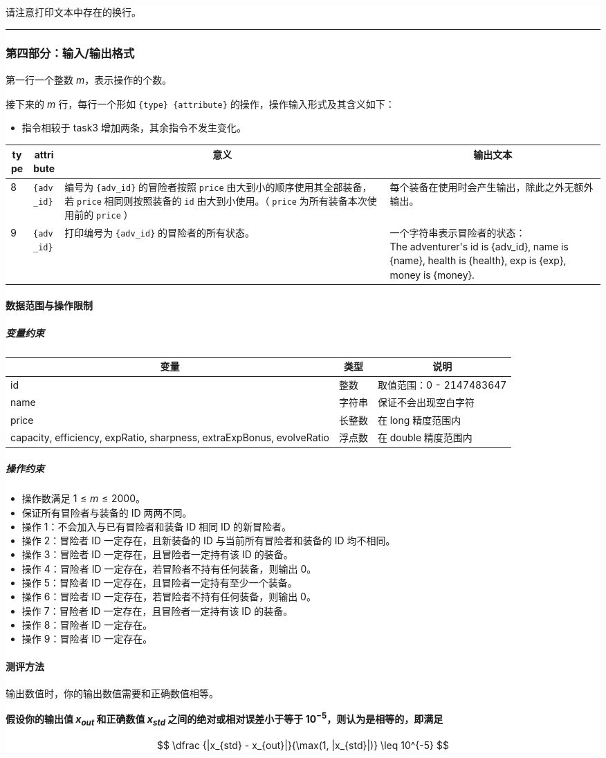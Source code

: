 请注意打印文本中存在的换行。

----

### 第四部分：输入/输出格式

第一行一个整数 $m$，表示操作的个数。

接下来的 $m$ 行，每行一个形如 `{type} {attribute}` 的操作，操作输入形式及其含义如下：

* 指令相较于 task3 增加两条，其余指令不发生变化。

| type | attribute  | 意义                                                         | 输出文本                                                     |
| ---- | ---------- | ------------------------------------------------------------ | ------------------------------------------------------------ |
| 8    | `{adv_id}` | 编号为 `{adv_id}` 的冒险者按照 `price` 由大到小的顺序使用其全部装备，若 `price` 相同则按照装备的 `id` 由大到小使用。（ `price` 为所有装备本次使用前的 `price` ） | 每个装备在使用时会产生输出，除此之外无额外输出。             |
| 9    | `{adv_id}` | 打印编号为 `{adv_id}` 的冒险者的所有状态。                   | 一个字符串表示冒险者的状态：<br />The adventurer's id is {adv_id}, name is {name}, health is {health}, exp is {exp}, money is {money}. |

#### 数据范围与操作限制

##### 变量约束

| 变量                                                         | 类型   | 说明                     |
| ------------------------------------------------------------ | ------ | ------------------------ |
| id                                                           | 整数   | 取值范围：0 - 2147483647 |
| name                                                         | 字符串 | 保证不会出现空白字符     |
| price                                                        | 长整数 | 在 long 精度范围内       |
| capacity, efficiency, expRatio, sharpness, extraExpBonus, evolveRatio | 浮点数 | 在 double 精度范围内     |

##### 操作约束

* 操作数满足 $1 \leq m \leq 2000$。
* 保证所有冒险者与装备的 ID 两两不同。
* 操作 1：不会加入与已有冒险者和装备 ID 相同 ID 的新冒险者。
* 操作 2：冒险者 ID 一定存在，且新装备的 ID 与当前所有冒险者和装备的 ID 均不相同。
* 操作 3：冒险者 ID 一定存在，且冒险者一定持有该 ID 的装备。
* 操作 4：冒险者 ID 一定存在，若冒险者不持有任何装备，则输出 0。
* 操作 5：冒险者 ID 一定存在，且冒险者一定持有至少一个装备。
* 操作 6：冒险者 ID 一定存在，若冒险者不持有任何装备，则输出 0。
* 操作 7：冒险者 ID 一定存在，且冒险者一定持有该 ID 的装备。
* 操作 8：冒险者 ID 一定存在。
* 操作 9：冒险者 ID 一定存在。

#### 测评方法

输出数值时，你的输出数值需要和正确数值相等。

**假设你的输出值 $x_{out}$ 和正确数值 $x_{std}$ 之间的绝对或相对误差小于等于  $10 ^ {-5}$，则认为是相等的，即满足**

$$
\dfrac {|x_{std} - x_{out}|}{\max(1, |x_{std}|)} \leq 10^{-5}
$$
